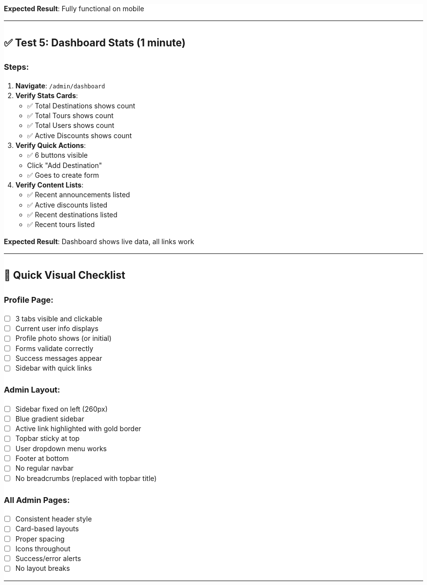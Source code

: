 **Expected Result**: Fully functional on mobile

---

## ✅ Test 5: Dashboard Stats (1 minute)

### Steps:
1. **Navigate**: `/admin/dashboard`
2. **Verify Stats Cards**:
   - ✅ Total Destinations shows count
   - ✅ Total Tours shows count
   - ✅ Total Users shows count
   - ✅ Active Discounts shows count
3. **Verify Quick Actions**:
   - ✅ 6 buttons visible
   - Click "Add Destination"
   - ✅ Goes to create form
4. **Verify Content Lists**:
   - ✅ Recent announcements listed
   - ✅ Active discounts listed
   - ✅ Recent destinations listed
   - ✅ Recent tours listed

**Expected Result**: Dashboard shows live data, all links work

---

## 🎯 Quick Visual Checklist

### Profile Page:
- [ ] 3 tabs visible and clickable
- [ ] Current user info displays
- [ ] Profile photo shows (or initial)
- [ ] Forms validate correctly
- [ ] Success messages appear
- [ ] Sidebar with quick links

### Admin Layout:
- [ ] Sidebar fixed on left (260px)
- [ ] Blue gradient sidebar
- [ ] Active link highlighted with gold border
- [ ] Topbar sticky at top
- [ ] User dropdown menu works
- [ ] Footer at bottom
- [ ] No regular navbar
- [ ] No breadcrumbs (replaced with topbar title)

### All Admin Pages:
- [ ] Consistent header style
- [ ] Card-based layouts
- [ ] Proper spacing
- [ ] Icons throughout
- [ ] Success/error alerts
- [ ] No layout breaks

---